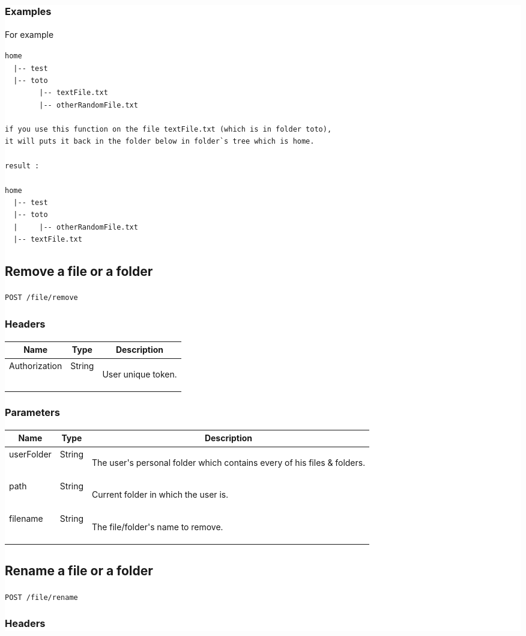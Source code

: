 ### Examples

For example

```
home
  |-- test
  |-- toto
        |-- textFile.txt
        |-- otherRandomFile.txt

if you use this function on the file textFile.txt (which is in folder toto),
it will puts it back in the folder below in folder`s tree which is home.

result :

home
  |-- test
  |-- toto
  |     |-- otherRandomFile.txt
  |-- textFile.txt
```

## Remove a file or a folder



	POST /file/remove

### Headers

| Name    | Type      | Description                          |
|---------|-----------|--------------------------------------|
| Authorization			| String			|  <p>User unique token.</p>							|

### Parameters

| Name    | Type      | Description                          |
|---------|-----------|--------------------------------------|
| userFolder			| String			|  <p>The user's personal folder which contains every of his files &amp; folders.</p>							|
| path			| String			|  <p>Current folder in which the user is.</p>							|
| filename			| String			|  <p>The file/folder's name to remove.</p>							|

## Rename a file or a folder



	POST /file/rename

### Headers
